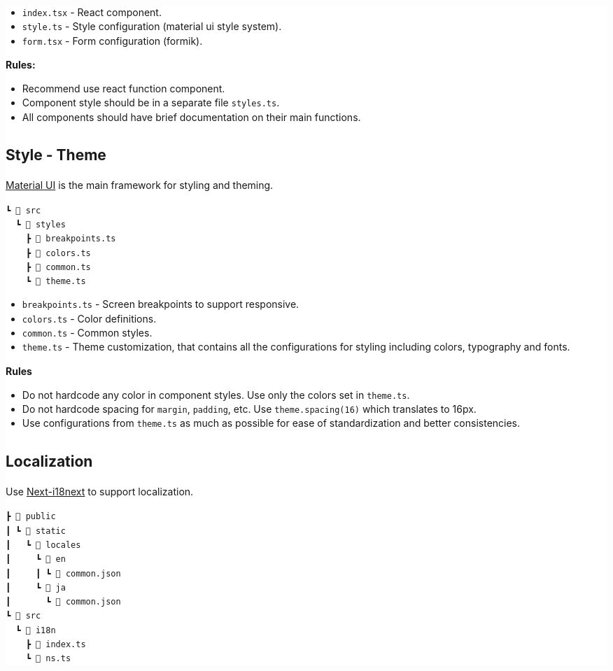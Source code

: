 - `index.tsx` - React component.
- `style.ts` - Style configuration (material ui style system).
- `form.tsx` - Form configuration (formik).

**Rules:**

- Recommend use react function component.
- Component style should be in a separate file `styles.ts`.
- All components should have brief documentation on their main functions.

## Style - Theme

[Material UI](https://material-ui.com/) is the main framework for styling and theming.

```
┗ 📂 src
  ┗ 📂 styles
    ┣ 📄 breakpoints.ts
    ┣ 📄 colors.ts
    ┣ 📄 common.ts
    ┗ 📄 theme.ts
```

- `breakpoints.ts` - Screen breakpoints to support responsive.
- `colors.ts` - Color definitions.
- `common.ts` - Common styles.
- `theme.ts` - Theme customization, that contains all the configurations for styling including colors, typography and fonts.

**Rules**

- Do not hardcode any color in component styles. Use only the colors set in `theme.ts`.
- Do not hardcode spacing for `margin`, `padding`, etc. Use `theme.spacing(16)` which translates to 16px.
- Use configurations from `theme.ts` as much as possible for ease of standardization and better consistencies.

## Localization

Use [Next-i18next](https://github.com/isaachinman/next-i18next) to support localization.

```
┣ 📂 public
┃ ┗ 📂 static
┃   ┗ 📂 locales
┃     ┗ 📂 en
┃     ┃ ┗ 📄 common.json
┃     ┗ 📂 ja
┃       ┗ 📄 common.json
┗ 📂 src
  ┗ 📂 i18n
    ┣ 📄 index.ts
    ┗ 📄 ns.ts
```
